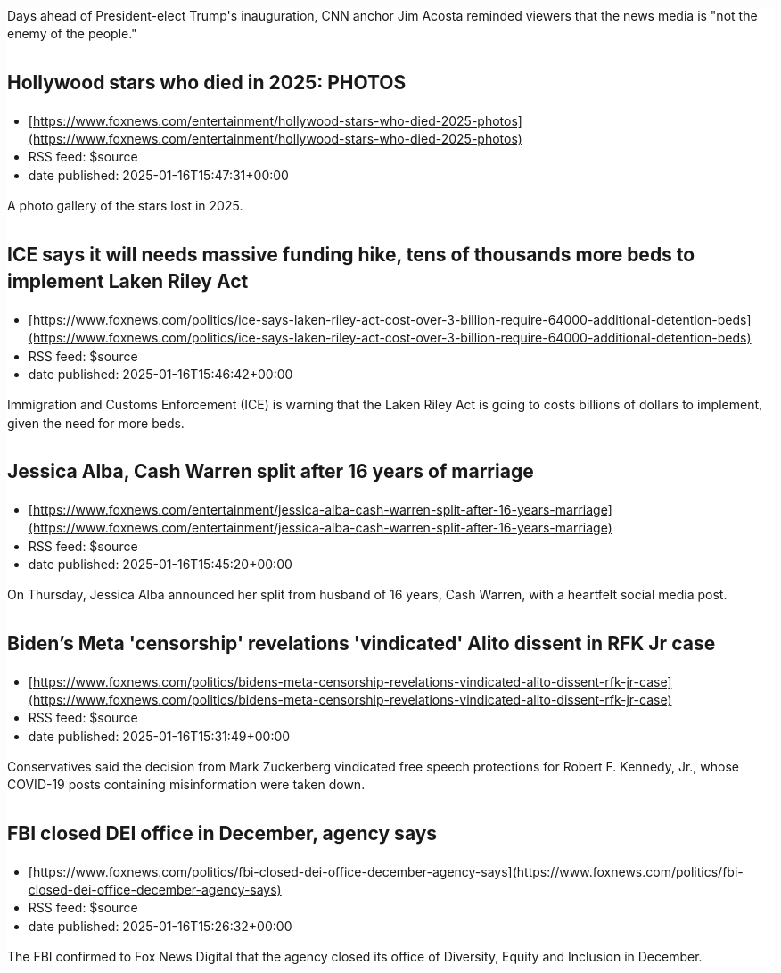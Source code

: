 Days ahead of President-elect Trump&apos;s inauguration, CNN anchor Jim Acosta reminded viewers that the news media is &quot;not the enemy of the people.&quot;

## Hollywood stars who died in 2025: PHOTOS
 - [https://www.foxnews.com/entertainment/hollywood-stars-who-died-2025-photos](https://www.foxnews.com/entertainment/hollywood-stars-who-died-2025-photos)
 - RSS feed: $source
 - date published: 2025-01-16T15:47:31+00:00

A photo gallery of the stars lost in 2025.

## ICE says it will needs massive funding hike, tens of thousands more beds to implement Laken Riley Act
 - [https://www.foxnews.com/politics/ice-says-laken-riley-act-cost-over-3-billion-require-64000-additional-detention-beds](https://www.foxnews.com/politics/ice-says-laken-riley-act-cost-over-3-billion-require-64000-additional-detention-beds)
 - RSS feed: $source
 - date published: 2025-01-16T15:46:42+00:00

Immigration and Customs Enforcement (ICE) is warning that the Laken Riley Act is going to costs billions of dollars to implement, given the need for more beds.

## Jessica Alba, Cash Warren split after 16 years of marriage
 - [https://www.foxnews.com/entertainment/jessica-alba-cash-warren-split-after-16-years-marriage](https://www.foxnews.com/entertainment/jessica-alba-cash-warren-split-after-16-years-marriage)
 - RSS feed: $source
 - date published: 2025-01-16T15:45:20+00:00

On Thursday, Jessica Alba announced her split from husband of 16 years, Cash Warren, with a heartfelt social media post.

## Biden’s Meta 'censorship' revelations 'vindicated' Alito dissent in RFK Jr case
 - [https://www.foxnews.com/politics/bidens-meta-censorship-revelations-vindicated-alito-dissent-rfk-jr-case](https://www.foxnews.com/politics/bidens-meta-censorship-revelations-vindicated-alito-dissent-rfk-jr-case)
 - RSS feed: $source
 - date published: 2025-01-16T15:31:49+00:00

Conservatives said the decision from Mark Zuckerberg vindicated free speech protections for Robert F. Kennedy, Jr., whose COVID-19 posts containing misinformation were taken down.

## FBI closed DEI office in December, agency says
 - [https://www.foxnews.com/politics/fbi-closed-dei-office-december-agency-says](https://www.foxnews.com/politics/fbi-closed-dei-office-december-agency-says)
 - RSS feed: $source
 - date published: 2025-01-16T15:26:32+00:00

The FBI confirmed to Fox News Digital that the agency closed its office of Diversity, Equity and Inclusion in December.
